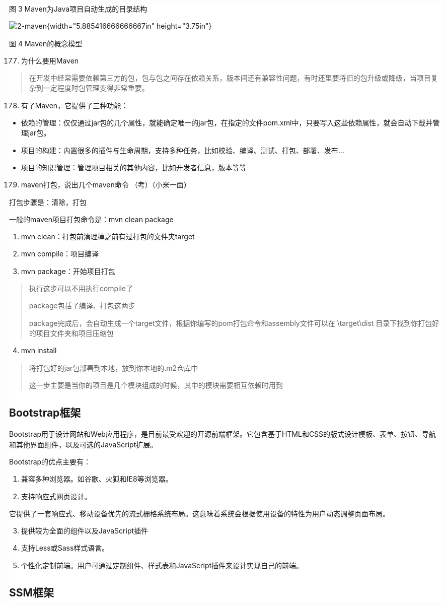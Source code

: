 图 3 Maven为Java项目自动生成的目录结构

![2-maven](media/image129.png){width="5.885416666666667in" height="3.75in"}

图 4 Maven的概念模型

177. 为什么要用Maven

> 在开发中经常需要依赖第三方的包，包与包之间存在依赖关系，版本间还有兼容性问题，有时还里要将旧的包升级或降级，当项目复杂到一定程度时包管理变得非常重要。

178. 有了Maven，它提供了三种功能：

-   依赖的管理：仅仅通过jar包的几个属性，就能确定唯一的jar包，在指定的文件pom.xml中，只要写入这些依赖属性，就会自动下载并管理jar包。

-   项目的构建：内置很多的插件与生命周期，支持多种任务，比如校验、编译、测试、打包、部署、发布\...

-   项目的知识管理：管理项目相关的其他内容，比如开发者信息，版本等等

179. maven打包，说出几个maven命令 （考）（小米一面）

打包步骤是：清除，打包

一般的maven项目打包命令是：mvn clean package

1)  mvn clean：打包前清理掉之前有过打包的文件夹target

2)  mvn compile：项目编译

3)  mvn package：开始项目打包

> 执行这步可以不用执行compile了
>
> package包括了编译、打包这两步
>
> package完成后，会自动生成一个target文件，根据你编写的pom打包命令和assembly文件可以在 \\target\\dist 目录下找到你打包好的项目文件夹和项目压缩包

4)  mvn install

> 将打包好的jar包部署到本地，放到你本地的.m2仓库中
>
> 这一步主要是当你的项目是几个模块组成的时候，其中的模块需要相互依赖时用到

## Bootstrap框架

Bootstrap用于设计网站和Web应用程序，是目前最受欢迎的开源前端框架。它包含基于HTML和CSS的版式设计模板、表单、按钮、导航和其他界面组件，以及可选的JavaScript扩展。

Bootstrap的优点主要有：

1.  兼容多种浏览器。如谷歌、火狐和IE8等浏览器。

2.  支持响应式网页设计。

它提供了一套响应式、移动设备优先的流式栅格系统布局。这意味着系统会根据使用设备的特性为用户动态调整页面布局。

3.  提供较为全面的组件以及JavaScript插件

4.  支持Less或Sass样式语言。

5.  个性化定制前端。用户可通过定制组件、样式表和JavaScript插件来设计实现自己的前端。

## SSM框架
